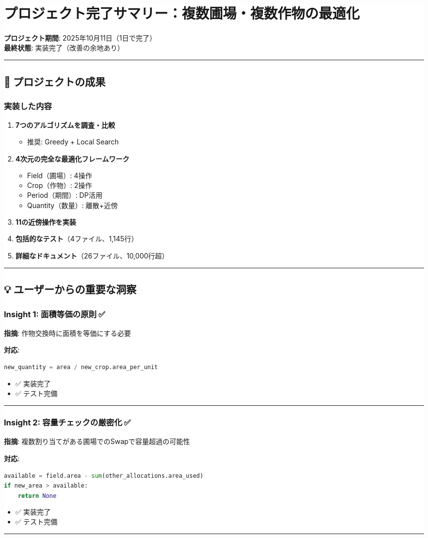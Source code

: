 # プロジェクト完了サマリー：複数圃場・複数作物の最適化

**プロジェクト期間**: 2025年10月11日（1日で完了）  
**最終状態**: 実装完了（改善の余地あり）  

---

## 🎯 プロジェクトの成果

### 実装した内容

1. **7つのアルゴリズムを調査・比較**
   - 推奨: Greedy + Local Search

2. **4次元の完全な最適化フレームワーク**
   - Field（圃場）: 4操作
   - Crop（作物）: 2操作
   - Period（期間）: DP活用
   - Quantity（数量）: 離散+近傍

3. **11の近傍操作を実装**

4. **包括的なテスト**（4ファイル、1,145行）

5. **詳細なドキュメント**（26ファイル、10,000行超）

---

## 💡 ユーザーからの重要な洞察

### Insight 1: 面積等価の原則 ✅

**指摘**: 作物交換時に面積を等価にする必要

**対応**:
```python
new_quantity = area / new_crop.area_per_unit
```
- ✅ 実装完了
- ✅ テスト完備

---

### Insight 2: 容量チェックの厳密化 ✅

**指摘**: 複数割り当てがある圃場でのSwapで容量超過の可能性

**対応**:
```python
available = field.area - sum(other_allocations.area_used)
if new_area > available:
    return None
```
- ✅ 実装完了
- ✅ テスト完備

---
